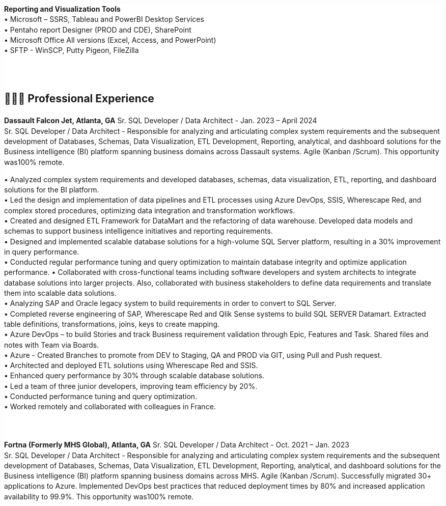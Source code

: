 **Reporting and Visualization Tools**<br>
•	Microsoft – SSRS, Tableau and PowerBI Desktop Services<br>
•	Pentaho report Designer (PROD and CDE), SharePoint<br>
•	Microsoft Office All versions (Excel, Access, and PowerPoint)<br>
•	SFTP - WinSCP, Putty Pigeon, FileZilla<br>
<br><br>

## 👩🏼‍💻 Professional Experience 
**Dassault Falcon Jet, Atlanta, GA** 
Sr. SQL Developer / Data Architect - Jan. 2023 – April 2024<br> 
Sr. SQL Developer / Data Architect - Responsible for analyzing and articulating complex system requirements and the subsequent development of Databases, Schemas, Data Visualization, ETL Development, Reporting, analytical, and dashboard solutions for the Business intelligence (BI) platform spanning business domains across Dassault systems. Agile (Kanban /Scrum). This opportunity was100% remote.

•	Analyzed complex system requirements and developed databases, schemas, data visualization, ETL, reporting, and dashboard solutions for the BI platform. <br>
•	Led the design and implementation of data pipelines and ETL processes using Azure DevOps, SSIS, Wherescape Red, and complex stored procedures, optimizing data integration and transformation workflows.<br>
•	Created and designed ETL Framework for DataMart and the refactoring of data warehouse.  Developed data models and schemas to support business intelligence initiatives and reporting requirements.<br>
•	Designed and implemented scalable database solutions for a high-volume SQL Server platform, resulting in a 30% improvement in query performance.<br> 
•	Conducted regular performance tuning and query optimization to maintain database integrity and optimize application performance. 
•	Collaborated with cross-functional teams including software developers and system architects to integrate database solutions into larger projects.  Also, collaborated with business stakeholders to define data requirements and translate them into scalable data solutions.<br>
•	Analyzing SAP and Oracle legacy system to build requirements in order to convert to SQL Server.<br>
•	Completed reverse engineering of SAP, Wherescape Red and Qlik Sense systems to build SQL SERVER Datamart. Extracted table definitions, transformations, joins, keys to create mapping.<br>
•	Azure DevOps – to build Stories and track Business requirement validation through Epic, Features and Task. Shared files and notes with Team via Boards.<br>
•	Azure - Created Branches to promote from DEV to Staging, QA and PROD via GIT, using Pull and Push request.<br>
•	Architected and deployed ETL solutions using Wherescape Red and SSIS.<br> 
•	Enhanced query performance by 30% through scalable database solutions.<br> 
•	Led a team of three junior developers, improving team efficiency by 20%.<br> 
•	Conducted performance tuning and query optimization.<br>
•	Worked remotely and collaborated with colleagues in France.<br>
<br><br>

**Fortna (Formerly MHS Global), Atlanta, GA** 
Sr. SQL Developer / Data Architect - Oct. 2021 – Jan. 2023<br>
Sr. SQL Developer / Data Architect - Responsible for analyzing and articulating complex system requirements and the subsequent development of Databases, Schemas, Data Visualization, ETL Development, Reporting, analytical, and dashboard solutions for the Business intelligence (BI) platform spanning business domains across MHS. Agile (Kanban /Scrum). Successfully migrated 30+ applications to Azure. Implemented DevOps best practices that reduced deployment times by 80% and increased application availability to 99.9%. This opportunity was100% remote. 
